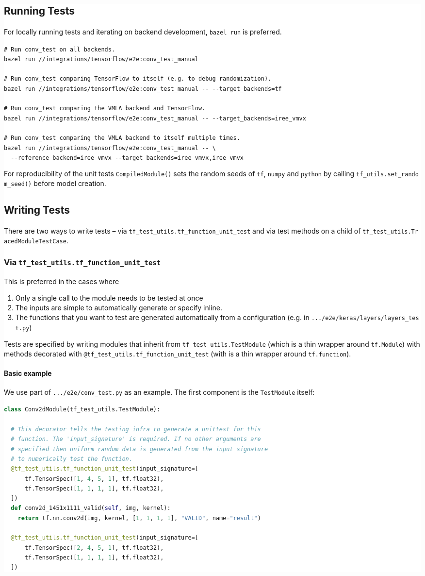 ## Running Tests

For locally running tests and iterating on backend development, `bazel run` is
preferred.

```shell
# Run conv_test on all backends.
bazel run //integrations/tensorflow/e2e:conv_test_manual

# Run conv_test comparing TensorFlow to itself (e.g. to debug randomization).
bazel run //integrations/tensorflow/e2e:conv_test_manual -- --target_backends=tf

# Run conv_test comparing the VMLA backend and TensorFlow.
bazel run //integrations/tensorflow/e2e:conv_test_manual -- --target_backends=iree_vmvx

# Run conv_test comparing the VMLA backend to itself multiple times.
bazel run //integrations/tensorflow/e2e:conv_test_manual -- \
  --reference_backend=iree_vmvx --target_backends=iree_vmvx,iree_vmvx
```

For reproducibility of the unit tests `CompiledModule()` sets the random seeds
of `tf`, `numpy` and `python` by calling `tf_utils.set_random_seed()` before
model creation.

## Writing Tests

There are two ways to write tests – via `tf_test_utils.tf_function_unit_test` and
via test methods on a child of `tf_test_utils.TracedModuleTestCase`.

### Via `tf_test_utils.tf_function_unit_test`

This is preferred in the cases where

1. Only a single call to the module needs to be tested at once
2. The inputs are simple to automatically generate or specify inline.
3. The functions that you want to test are generated automatically from a
   configuration (e.g. in `.../e2e/keras/layers/layers_test.py`)

Tests are specified by writing modules that inherit from
`tf_test_utils.TestModule` (which is a thin wrapper around `tf.Module`) with
methods decorated with `@tf_test_utils.tf_function_unit_test` (with is a thin
wrapper around `tf.function`).

#### Basic example

We use part of `.../e2e/conv_test.py` as an example. The first component is
the `TestModule` itself:

```python
class Conv2dModule(tf_test_utils.TestModule):

  # This decorator tells the testing infra to generate a unittest for this
  # function. The 'input_signature' is required. If no other arguments are
  # specified then uniform random data is generated from the input signature
  # to numerically test the function.
  @tf_test_utils.tf_function_unit_test(input_signature=[
      tf.TensorSpec([1, 4, 5, 1], tf.float32),
      tf.TensorSpec([1, 1, 1, 1], tf.float32),
  ])
  def conv2d_1451x1111_valid(self, img, kernel):
    return tf.nn.conv2d(img, kernel, [1, 1, 1, 1], "VALID", name="result")

  @tf_test_utils.tf_function_unit_test(input_signature=[
      tf.TensorSpec([2, 4, 5, 1], tf.float32),
      tf.TensorSpec([1, 1, 1, 1], tf.float32),
  ])
```